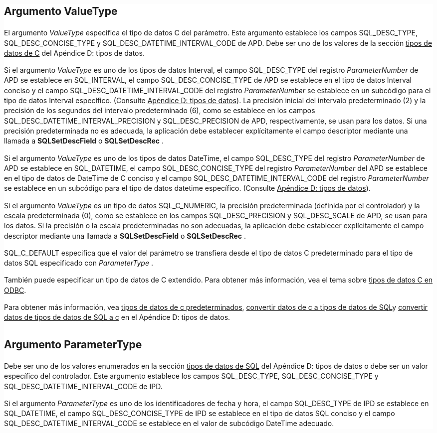 ## <a name="valuetype-argument"></a>Argumento ValueType

 El argumento *ValueType* especifica el tipo de datos C del parámetro. Este argumento establece los campos SQL_DESC_TYPE, SQL_DESC_CONCISE_TYPE y SQL_DESC_DATETIME_INTERVAL_CODE de APD. Debe ser uno de los valores de la sección [tipos de datos de C](../../../odbc/reference/appendixes/c-data-types.md) del Apéndice D: tipos de datos.  
  
 Si el argumento *ValueType* es uno de los tipos de datos Interval, el campo SQL_DESC_TYPE del registro *ParameterNumber* de APD se establece en SQL_INTERVAL, el campo SQL_DESC_CONCISE_TYPE de APD se establece en el tipo de datos Interval conciso y el campo SQL_DESC_DATETIME_INTERVAL_CODE del registro *ParameterNumber* se establece en un subcódigo para el tipo de datos Interval específico. (Consulte [Apéndice D: tipos de datos](../../../odbc/reference/appendixes/appendix-d-data-types.md)). La precisión inicial del intervalo predeterminado (2) y la precisión de los segundos del intervalo predeterminado (6), como se establece en los campos SQL_DESC_DATETIME_INTERVAL_PRECISION y SQL_DESC_PRECISION de APD, respectivamente, se usan para los datos. Si una precisión predeterminada no es adecuada, la aplicación debe establecer explícitamente el campo descriptor mediante una llamada a **SQLSetDescField** o **SQLSetDescRec** .  
  
 Si el argumento *ValueType* es uno de los tipos de datos DateTime, el campo SQL_DESC_TYPE del registro *ParameterNumber* de APD se establece en SQL_DATETIME, el campo SQL_DESC_CONCISE_TYPE del registro *ParameterNumber* del APD se establece en el tipo de datos de DateTime de C conciso y el campo SQL_DESC_DATETIME_INTERVAL_CODE del registro *ParameterNumber* se establece en un subcódigo para el tipo de datos datetime específico. (Consulte [Apéndice D: tipos de datos](../../../odbc/reference/appendixes/appendix-d-data-types.md)).  
  
 Si el argumento *ValueType* es un tipo de datos SQL_C_NUMERIC, la precisión predeterminada (definida por el controlador) y la escala predeterminada (0), como se establece en los campos SQL_DESC_PRECISION y SQL_DESC_SCALE de APD, se usan para los datos. Si la precisión o la escala predeterminadas no son adecuadas, la aplicación debe establecer explícitamente el campo descriptor mediante una llamada a **SQLSetDescField** o **SQLSetDescRec** .  
  
 SQL_C_DEFAULT especifica que el valor del parámetro se transfiera desde el tipo de datos C predeterminado para el tipo de datos SQL especificado con *ParameterType* .  
  
 También puede especificar un tipo de datos de C extendido. Para obtener más información, vea el tema sobre [tipos de datos C en ODBC](../../../odbc/reference/develop-app/c-data-types-in-odbc.md).  
  
 Para obtener más información, vea [tipos de datos de c predeterminados](../../../odbc/reference/appendixes/default-c-data-types.md), [convertir datos de c a tipos de datos de SQL](../../../odbc/reference/appendixes/converting-data-from-c-to-sql-data-types.md)y [convertir datos de tipos de datos de SQL a c](../../../odbc/reference/appendixes/converting-data-from-sql-to-c-data-types.md) en el Apéndice D: tipos de datos.  
  
## <a name="parametertype-argument"></a>Argumento ParameterType

 Debe ser uno de los valores enumerados en la sección [tipos de datos de SQL](../../../odbc/reference/appendixes/sql-data-types.md) del Apéndice D: tipos de datos o debe ser un valor específico del controlador. Este argumento establece los campos SQL_DESC_TYPE, SQL_DESC_CONCISE_TYPE y SQL_DESC_DATETIME_INTERVAL_CODE de IPD.  
  
 Si el argumento *ParameterType* es uno de los identificadores de fecha y hora, el campo SQL_DESC_TYPE de IPD se establece en SQL_DATETIME, el campo SQL_DESC_CONCISE_TYPE de IPD se establece en el tipo de datos SQL conciso y el campo SQL_DESC_DATETIME_INTERVAL_CODE se establece en el valor de subcódigo DateTime adecuado.  
  